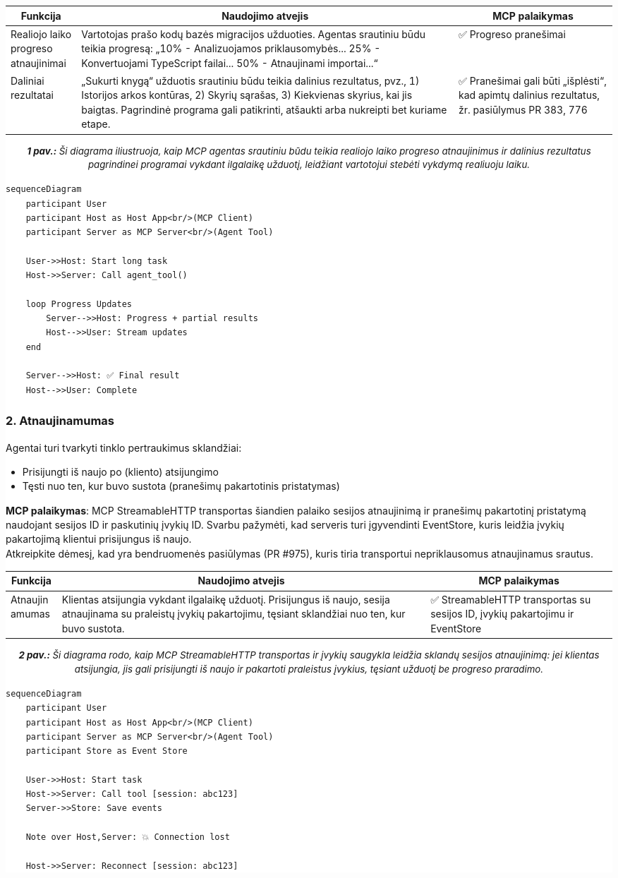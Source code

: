 | Funkcija                   | Naudojimo atvejis                                                                                                                                                                       | MCP palaikymas                                                                             |
| -------------------------- | -------------------------------------------------------------------------------------------------------------------------------------------------------------------------------------- | ------------------------------------------------------------------------------------------ |
| Realiojo laiko progreso atnaujinimai | Vartotojas prašo kodų bazės migracijos užduoties. Agentas srautiniu būdu teikia progresą: „10% - Analizuojamos priklausomybės... 25% - Konvertuojami TypeScript failai... 50% - Atnaujinami importai...“          | ✅ Progreso pranešimai                                                                     |
| Daliniai rezultatai        | „Sukurti knygą“ užduotis srautiniu būdu teikia dalinius rezultatus, pvz., 1) Istorijos arkos kontūras, 2) Skyrių sąrašas, 3) Kiekvienas skyrius, kai jis baigtas. Pagrindinė programa gali patikrinti, atšaukti arba nukreipti bet kuriame etape. | ✅ Pranešimai gali būti „išplėsti“, kad apimtų dalinius rezultatus, žr. pasiūlymus PR 383, 776 |

<div align="center" style="font-style: italic; font-size: 0.95em; margin-bottom: 0.5em;">
<strong>1 pav.:</strong> Ši diagrama iliustruoja, kaip MCP agentas srautiniu būdu teikia realiojo laiko progreso atnaujinimus ir dalinius rezultatus pagrindinei programai vykdant ilgalaikę užduotį, leidžiant vartotojui stebėti vykdymą realiuoju laiku.
</div>

```mermaid
sequenceDiagram
    participant User
    participant Host as Host App<br/>(MCP Client)
    participant Server as MCP Server<br/>(Agent Tool)

    User->>Host: Start long task
    Host->>Server: Call agent_tool()

    loop Progress Updates
        Server-->>Host: Progress + partial results
        Host-->>User: Stream updates
    end

    Server-->>Host: ✅ Final result
    Host-->>User: Complete
```

### 2. Atnaujinamumas

Agentai turi tvarkyti tinklo pertraukimus sklandžiai:

- Prisijungti iš naujo po (kliento) atsijungimo
- Tęsti nuo ten, kur buvo sustota (pranešimų pakartotinis pristatymas)

**MCP palaikymas**: MCP StreamableHTTP transportas šiandien palaiko sesijos atnaujinimą ir pranešimų pakartotinį pristatymą naudojant sesijos ID ir paskutinių įvykių ID. Svarbu pažymėti, kad serveris turi įgyvendinti EventStore, kuris leidžia įvykių pakartojimą klientui prisijungus iš naujo.  
Atkreipkite dėmesį, kad yra bendruomenės pasiūlymas (PR #975), kuris tiria transportui nepriklausomus atnaujinamus srautus.

| Funkcija      | Naudojimo atvejis                                                                                                                                                   | MCP palaikymas                                                                |
| ------------ | ---------------------------------------------------------------------------------------------------------------------------------------------------------- | -------------------------------------------------------------------------- |
| Atnaujinamumas | Klientas atsijungia vykdant ilgalaikę užduotį. Prisijungus iš naujo, sesija atnaujinama su praleistų įvykių pakartojimu, tęsiant sklandžiai nuo ten, kur buvo sustota. | ✅ StreamableHTTP transportas su sesijos ID, įvykių pakartojimu ir EventStore |

<div align="center" style="font-style: italic; font-size: 0.95em; margin-bottom: 0.5em;">
<strong>2 pav.:</strong> Ši diagrama rodo, kaip MCP StreamableHTTP transportas ir įvykių saugykla leidžia sklandų sesijos atnaujinimą: jei klientas atsijungia, jis gali prisijungti iš naujo ir pakartoti praleistus įvykius, tęsiant užduotį be progreso praradimo.
</div>

```mermaid
sequenceDiagram
    participant User
    participant Host as Host App<br/>(MCP Client)
    participant Server as MCP Server<br/>(Agent Tool)
    participant Store as Event Store

    User->>Host: Start task
    Host->>Server: Call tool [session: abc123]
    Server->>Store: Save events

    Note over Host,Server: 💥 Connection lost

    Host->>Server: Reconnect [session: abc123]
```